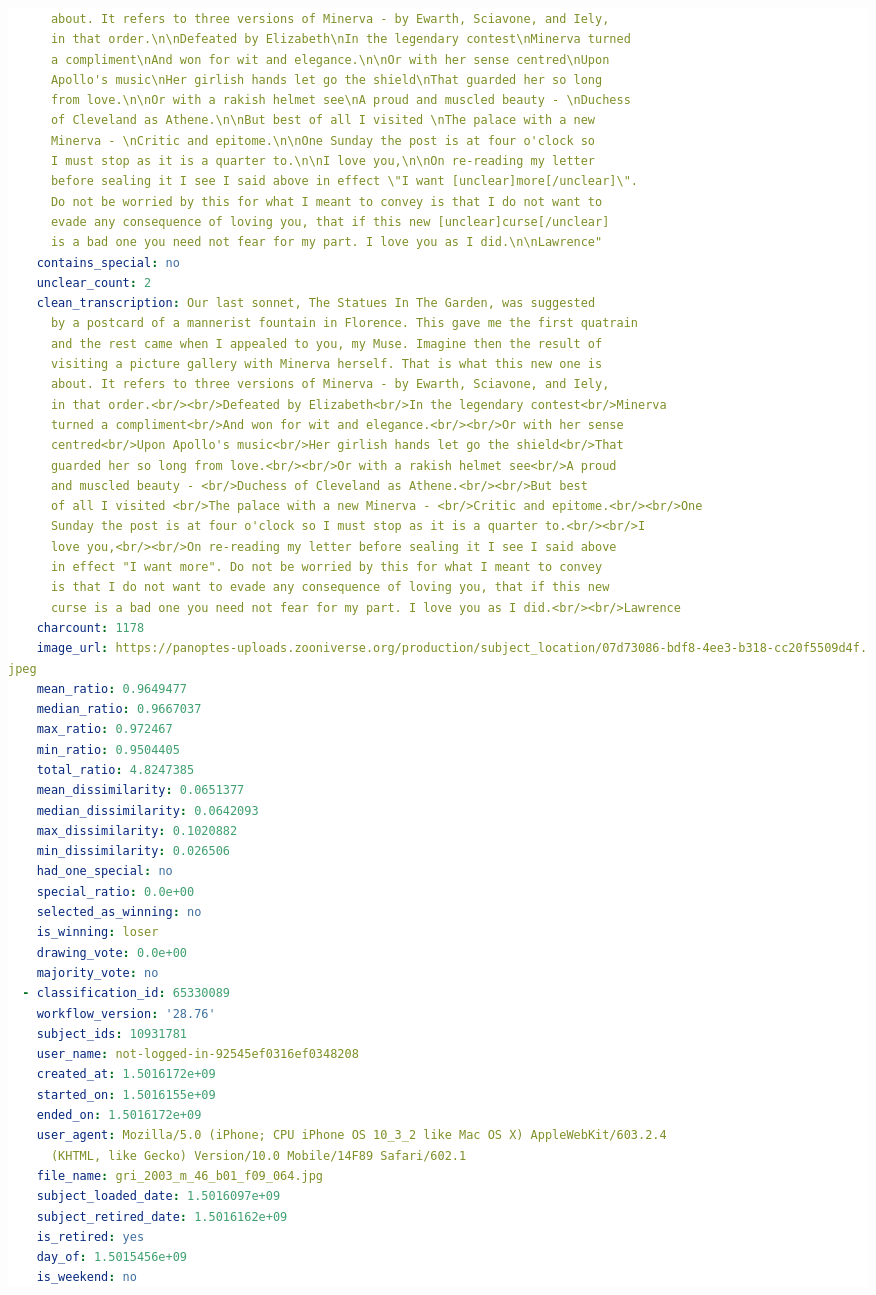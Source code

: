 ```yaml
      about. It refers to three versions of Minerva - by Ewarth, Sciavone, and Iely,
      in that order.\n\nDefeated by Elizabeth\nIn the legendary contest\nMinerva turned
      a compliment\nAnd won for wit and elegance.\n\nOr with her sense centred\nUpon
      Apollo's music\nHer girlish hands let go the shield\nThat guarded her so long
      from love.\n\nOr with a rakish helmet see\nA proud and muscled beauty - \nDuchess
      of Cleveland as Athene.\n\nBut best of all I visited \nThe palace with a new
      Minerva - \nCritic and epitome.\n\nOne Sunday the post is at four o'clock so
      I must stop as it is a quarter to.\n\nI love you,\n\nOn re-reading my letter
      before sealing it I see I said above in effect \"I want [unclear]more[/unclear]\".
      Do not be worried by this for what I meant to convey is that I do not want to
      evade any consequence of loving you, that if this new [unclear]curse[/unclear]
      is a bad one you need not fear for my part. I love you as I did.\n\nLawrence"
    contains_special: no
    unclear_count: 2
    clean_transcription: Our last sonnet, The Statues In The Garden, was suggested
      by a postcard of a mannerist fountain in Florence. This gave me the first quatrain
      and the rest came when I appealed to you, my Muse. Imagine then the result of
      visiting a picture gallery with Minerva herself. That is what this new one is
      about. It refers to three versions of Minerva - by Ewarth, Sciavone, and Iely,
      in that order.<br/><br/>Defeated by Elizabeth<br/>In the legendary contest<br/>Minerva
      turned a compliment<br/>And won for wit and elegance.<br/><br/>Or with her sense
      centred<br/>Upon Apollo's music<br/>Her girlish hands let go the shield<br/>That
      guarded her so long from love.<br/><br/>Or with a rakish helmet see<br/>A proud
      and muscled beauty - <br/>Duchess of Cleveland as Athene.<br/><br/>But best
      of all I visited <br/>The palace with a new Minerva - <br/>Critic and epitome.<br/><br/>One
      Sunday the post is at four o'clock so I must stop as it is a quarter to.<br/><br/>I
      love you,<br/><br/>On re-reading my letter before sealing it I see I said above
      in effect "I want more". Do not be worried by this for what I meant to convey
      is that I do not want to evade any consequence of loving you, that if this new
      curse is a bad one you need not fear for my part. I love you as I did.<br/><br/>Lawrence
    charcount: 1178
    image_url: https://panoptes-uploads.zooniverse.org/production/subject_location/07d73086-bdf8-4ee3-b318-cc20f5509d4f.jpeg
    mean_ratio: 0.9649477
    median_ratio: 0.9667037
    max_ratio: 0.972467
    min_ratio: 0.9504405
    total_ratio: 4.8247385
    mean_dissimilarity: 0.0651377
    median_dissimilarity: 0.0642093
    max_dissimilarity: 0.1020882
    min_dissimilarity: 0.026506
    had_one_special: no
    special_ratio: 0.0e+00
    selected_as_winning: no
    is_winning: loser
    drawing_vote: 0.0e+00
    majority_vote: no
  - classification_id: 65330089
    workflow_version: '28.76'
    subject_ids: 10931781
    user_name: not-logged-in-92545ef0316ef0348208
    created_at: 1.5016172e+09
    started_on: 1.5016155e+09
    ended_on: 1.5016172e+09
    user_agent: Mozilla/5.0 (iPhone; CPU iPhone OS 10_3_2 like Mac OS X) AppleWebKit/603.2.4
      (KHTML, like Gecko) Version/10.0 Mobile/14F89 Safari/602.1
    file_name: gri_2003_m_46_b01_f09_064.jpg
    subject_loaded_date: 1.5016097e+09
    subject_retired_date: 1.5016162e+09
    is_retired: yes
    day_of: 1.5015456e+09
    is_weekend: no
```